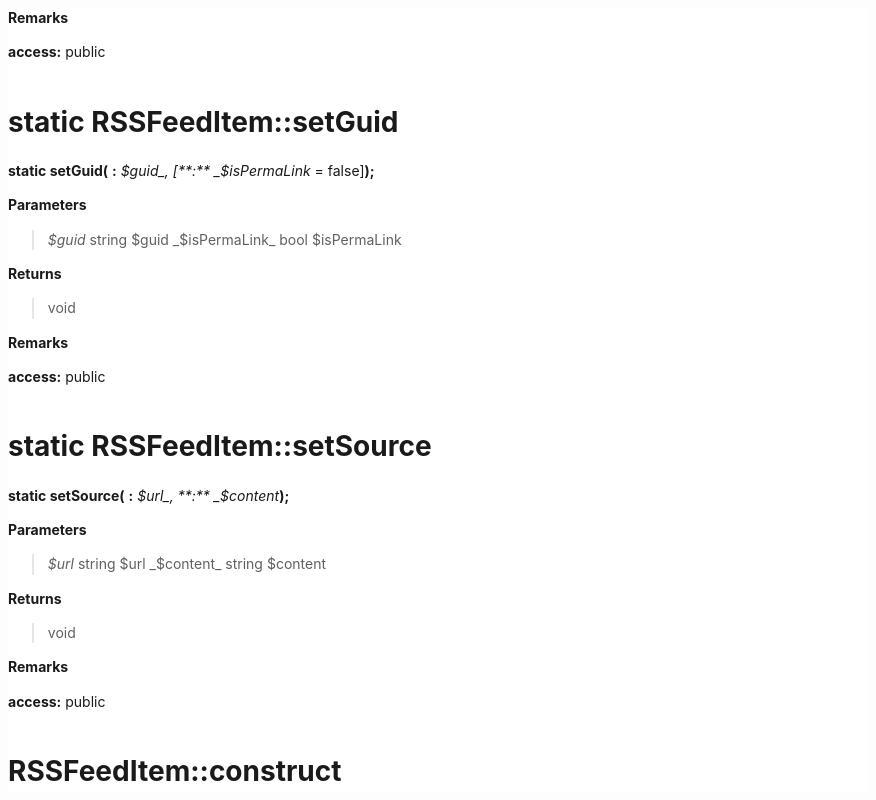 **Remarks**




**access:** public



# static RSSFeedItem::setGuid #

**static setGuid(**
**:**
_$guid_, [**:**
_$isPermaLink_ = false]**);**





**Parameters**
> _$guid_ string $guid
> _$isPermaLink_ bool $isPermaLink

**Returns**
> void 

**Remarks**




**access:** public



# static RSSFeedItem::setSource #

**static setSource(**
**:**
_$url_, **:**
_$content_**);**





**Parameters**
> _$url_ string $url
> _$content_ string $content

**Returns**
> void 

**Remarks**




**access:** public




# RSSFeedItem::construct #
